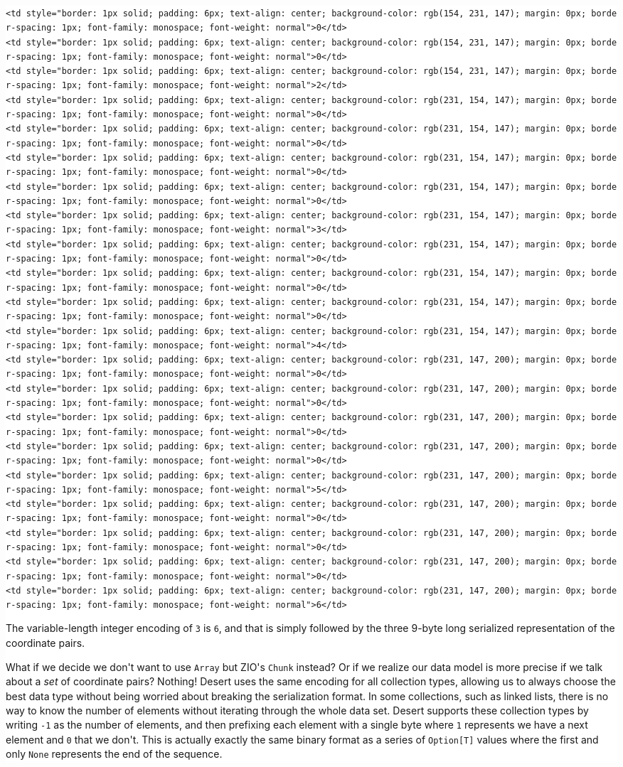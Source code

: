     <td style="border: 1px solid; padding: 6px; text-align: center; background-color: rgb(154, 231, 147); margin: 0px; border-spacing: 1px; font-family: monospace; font-weight: normal">0</td>
    <td style="border: 1px solid; padding: 6px; text-align: center; background-color: rgb(154, 231, 147); margin: 0px; border-spacing: 1px; font-family: monospace; font-weight: normal">0</td>
    <td style="border: 1px solid; padding: 6px; text-align: center; background-color: rgb(154, 231, 147); margin: 0px; border-spacing: 1px; font-family: monospace; font-weight: normal">2</td> 
    <td style="border: 1px solid; padding: 6px; text-align: center; background-color: rgb(231, 154, 147); margin: 0px; border-spacing: 1px; font-family: monospace; font-weight: normal">0</td>
    <td style="border: 1px solid; padding: 6px; text-align: center; background-color: rgb(231, 154, 147); margin: 0px; border-spacing: 1px; font-family: monospace; font-weight: normal">0</td>    
    <td style="border: 1px solid; padding: 6px; text-align: center; background-color: rgb(231, 154, 147); margin: 0px; border-spacing: 1px; font-family: monospace; font-weight: normal">0</td>
    <td style="border: 1px solid; padding: 6px; text-align: center; background-color: rgb(231, 154, 147); margin: 0px; border-spacing: 1px; font-family: monospace; font-weight: normal">0</td>
    <td style="border: 1px solid; padding: 6px; text-align: center; background-color: rgb(231, 154, 147); margin: 0px; border-spacing: 1px; font-family: monospace; font-weight: normal">3</td>
    <td style="border: 1px solid; padding: 6px; text-align: center; background-color: rgb(231, 154, 147); margin: 0px; border-spacing: 1px; font-family: monospace; font-weight: normal">0</td>
    <td style="border: 1px solid; padding: 6px; text-align: center; background-color: rgb(231, 154, 147); margin: 0px; border-spacing: 1px; font-family: monospace; font-weight: normal">0</td>
    <td style="border: 1px solid; padding: 6px; text-align: center; background-color: rgb(231, 154, 147); margin: 0px; border-spacing: 1px; font-family: monospace; font-weight: normal">0</td>
    <td style="border: 1px solid; padding: 6px; text-align: center; background-color: rgb(231, 154, 147); margin: 0px; border-spacing: 1px; font-family: monospace; font-weight: normal">4</td> 
    <td style="border: 1px solid; padding: 6px; text-align: center; background-color: rgb(231, 147, 200); margin: 0px; border-spacing: 1px; font-family: monospace; font-weight: normal">0</td>
    <td style="border: 1px solid; padding: 6px; text-align: center; background-color: rgb(231, 147, 200); margin: 0px; border-spacing: 1px; font-family: monospace; font-weight: normal">0</td>    
    <td style="border: 1px solid; padding: 6px; text-align: center; background-color: rgb(231, 147, 200); margin: 0px; border-spacing: 1px; font-family: monospace; font-weight: normal">0</td>
    <td style="border: 1px solid; padding: 6px; text-align: center; background-color: rgb(231, 147, 200); margin: 0px; border-spacing: 1px; font-family: monospace; font-weight: normal">0</td>
    <td style="border: 1px solid; padding: 6px; text-align: center; background-color: rgb(231, 147, 200); margin: 0px; border-spacing: 1px; font-family: monospace; font-weight: normal">5</td>
    <td style="border: 1px solid; padding: 6px; text-align: center; background-color: rgb(231, 147, 200); margin: 0px; border-spacing: 1px; font-family: monospace; font-weight: normal">0</td>
    <td style="border: 1px solid; padding: 6px; text-align: center; background-color: rgb(231, 147, 200); margin: 0px; border-spacing: 1px; font-family: monospace; font-weight: normal">0</td>
    <td style="border: 1px solid; padding: 6px; text-align: center; background-color: rgb(231, 147, 200); margin: 0px; border-spacing: 1px; font-family: monospace; font-weight: normal">0</td>
    <td style="border: 1px solid; padding: 6px; text-align: center; background-color: rgb(231, 147, 200); margin: 0px; border-spacing: 1px; font-family: monospace; font-weight: normal">6</td>    
  </tr>
</table>

The variable-length integer encoding of `3` is `6`, and that is simply followed by the three 9-byte long serialized representation of the coordinate pairs.

What if we decide we don't want to use `Array` but ZIO's `Chunk` instead? Or if we realize our data model is more precise if we talk about a _set_ of coordinate pairs? Nothing! Desert uses the same encoding for all collection types, allowing us to always choose the best data type without being worried about breaking the serialization format. In some collections, such as linked lists, there is no way to know the number of elements without iterating through the whole data set. Desert supports these collection types by writing `-1` as the number of elements, and then prefixing each element with a single byte where `1` represents we have a next element and `0` that we don't. This is actually exactly the same binary format as a series of `Option[T]` values where the first and only `None` represents the end of the sequence.
